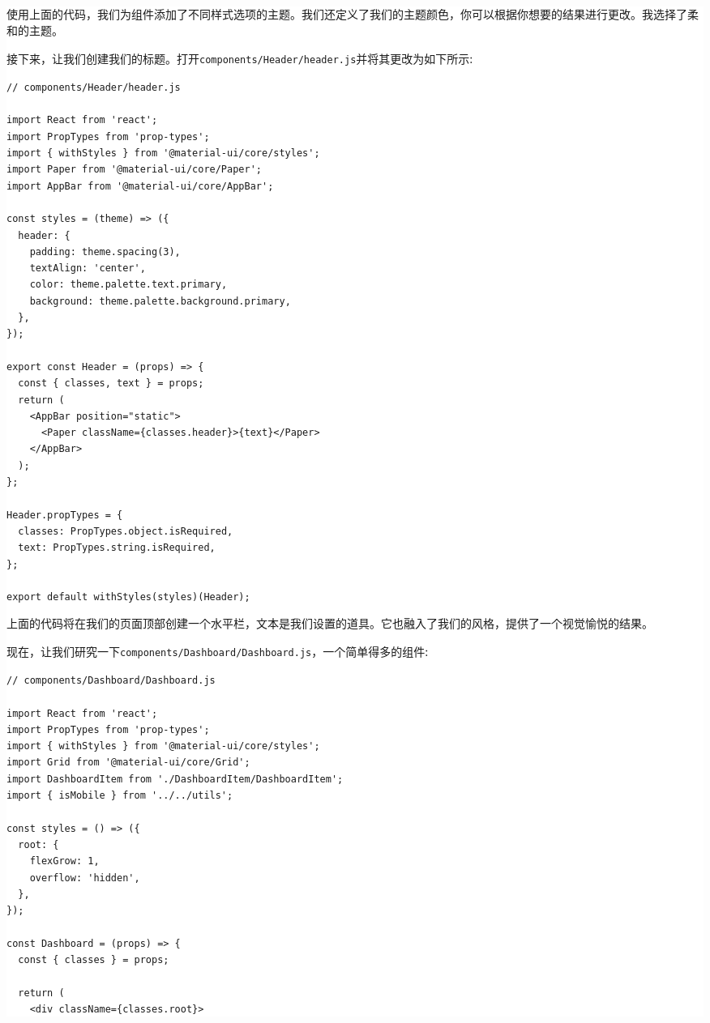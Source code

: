 使用上面的代码，我们为组件添加了不同样式选项的主题。我们还定义了我们的主题颜色，你可以根据你想要的结果进行更改。我选择了柔和的主题。

接下来，让我们创建我们的标题。打开`components/Header/header.js`并将其更改为如下所示:

```
// components/Header/header.js

import React from 'react';
import PropTypes from 'prop-types';
import { withStyles } from '@material-ui/core/styles';
import Paper from '@material-ui/core/Paper';
import AppBar from '@material-ui/core/AppBar';

const styles = (theme) => ({
  header: {
    padding: theme.spacing(3),
    textAlign: 'center',
    color: theme.palette.text.primary,
    background: theme.palette.background.primary,
  },
});

export const Header = (props) => {
  const { classes, text } = props;
  return (
    <AppBar position="static">
      <Paper className={classes.header}>{text}</Paper>
    </AppBar>
  );
};

Header.propTypes = {
  classes: PropTypes.object.isRequired,
  text: PropTypes.string.isRequired,
};

export default withStyles(styles)(Header);

```

上面的代码将在我们的页面顶部创建一个水平栏，文本是我们设置的道具。它也融入了我们的风格，提供了一个视觉愉悦的结果。

现在，让我们研究一下`components/Dashboard/Dashboard.js`，一个简单得多的组件:

```
// components/Dashboard/Dashboard.js

import React from 'react';
import PropTypes from 'prop-types';
import { withStyles } from '@material-ui/core/styles';
import Grid from '@material-ui/core/Grid';
import DashboardItem from './DashboardItem/DashboardItem';
import { isMobile } from '../../utils';

const styles = () => ({
  root: {
    flexGrow: 1,
    overflow: 'hidden',
  },
});

const Dashboard = (props) => {
  const { classes } = props;

  return (
    <div className={classes.root}>
```